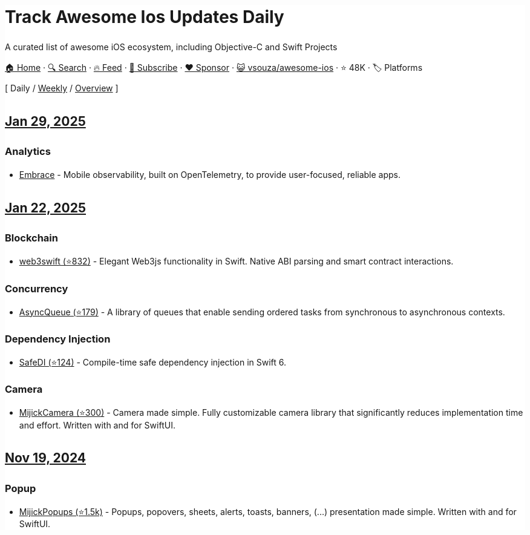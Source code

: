 # Track Awesome Ios Updates Daily

A curated list of awesome iOS ecosystem, including Objective-C and Swift Projects 

[🏠 Home](/README.md) · [🔍 Search](https://www.trackawesomelist.com/search/) · [🔥 Feed](https://www.trackawesomelist.com/vsouza/awesome-ios/rss.xml) · [📮 Subscribe](https://trackawesomelist.us17.list-manage.com/subscribe?u=d2f0117aa829c83a63ec63c2f&id=36a103854c) · [❤️  Sponsor](https://github.com/sponsors/theowenyoung) · [😺 vsouza/awesome-ios](https://github.com/vsouza/awesome-ios) · ⭐ 48K · 🏷️ Platforms

[ Daily / [Weekly](/content/vsouza/awesome-ios/week/README.md) / [Overview](/content/vsouza/awesome-ios/readme/README.md) ]

## [Jan 29, 2025](/content/2025/01/29/README.md)

### Analytics

*   [Embrace](http://embrace.io) - Mobile observability, built on OpenTelemetry, to provide user-focused, reliable apps.

## [Jan 22, 2025](/content/2025/01/22/README.md)

### Blockchain

*   [web3swift (⭐832)](https://github.com/web3swift-team/web3swift) - Elegant Web3js functionality in Swift. Native ABI parsing and smart contract interactions.

### Concurrency

*   [AsyncQueue (⭐179)](https://github.com/dfed/swift-async-queue) - A library of queues that enable sending ordered tasks from synchronous to asynchronous contexts.

### Dependency Injection

*   [SafeDI (⭐124)](https://github.com/dfed/safedi) - Compile-time safe dependency injection in Swift 6.

### Camera

*   [MijickCamera (⭐300)](https://github.com/Mijick/Camera) - Camera made simple. Fully customizable camera library that significantly reduces implementation time and effort. Written with and for SwiftUI.

## [Nov 19, 2024](/content/2024/11/19/README.md)

### Popup

*   [MijickPopups (⭐1.5k)](https://github.com/Mijick/Popups) - Popups, popovers, sheets, alerts, toasts, banners, (...) presentation made simple. Written with and for SwiftUI.
